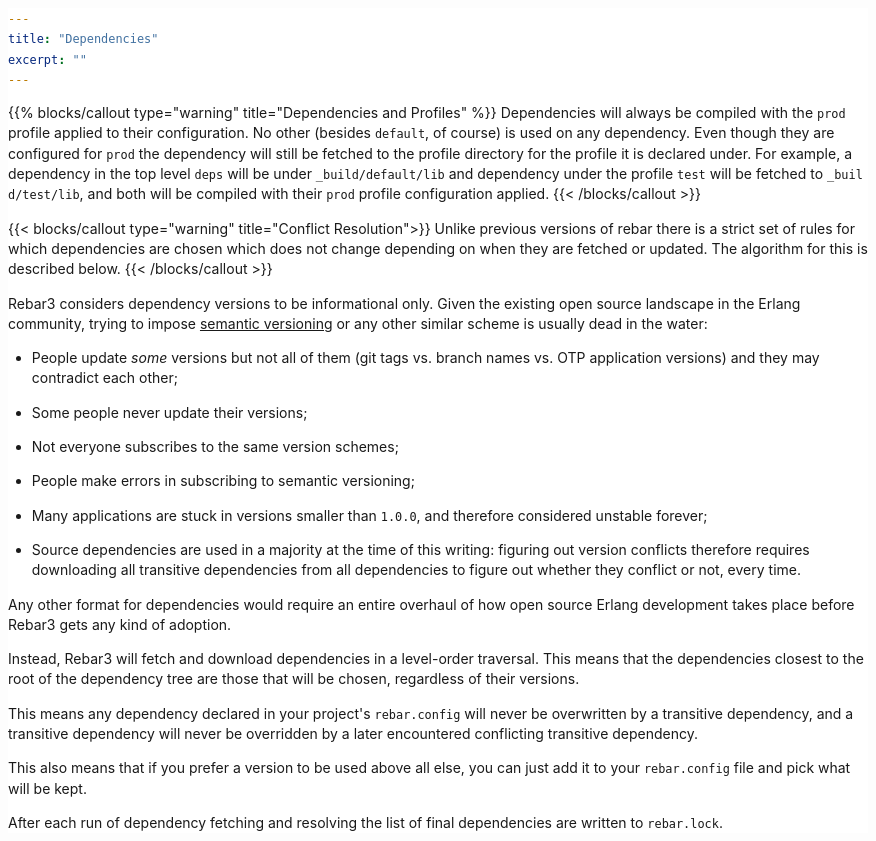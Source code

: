 ```yaml
---
title: "Dependencies"
excerpt: ""
---
```


{{% blocks/callout type="warning" title="Dependencies and Profiles" %}}
 Dependencies will always be compiled with the `prod` profile applied to their configuration. No other (besides `default`, of course) is used on any dependency. Even though they are configured for `prod` the dependency will still be fetched to the profile directory for the profile it is declared under. For example, a dependency in the top level `deps` will be under `_build/default/lib` and  dependency under the profile `test` will be fetched to `_build/test/lib`, and both will be compiled with their `prod` profile configuration applied. 
{{< /blocks/callout >}}

{{< blocks/callout type="warning" title="Conflict Resolution">}}
 Unlike previous versions of rebar there is a strict set of rules for which dependencies are chosen which does not change depending on when they are fetched or updated. The algorithm for this is described below. 
{{< /blocks/callout >}}

Rebar3 considers dependency versions to be informational only. Given the existing open source landscape in the Erlang community, trying to impose [semantic versioning](http://semver.org/) or any other similar scheme is usually dead in the water: 

- People update *some* versions but not all of them (git tags vs. branch names vs. OTP application versions) and they may contradict each other;

- Some people never update their versions;

- Not everyone subscribes to the same version schemes;

- People make errors in subscribing to semantic versioning;

- Many applications are stuck in versions smaller than `1.0.0`, and therefore considered unstable forever;

- Source dependencies are used in a majority at the time of this writing: figuring out version conflicts therefore requires downloading all transitive dependencies from all dependencies to figure out whether they conflict or not, every time.

Any other format for dependencies would require an entire overhaul of how open source Erlang development takes place before Rebar3 gets any kind of adoption.

Instead, Rebar3 will fetch and download dependencies in a level-order traversal. This means that the dependencies closest to the root of the dependency tree are those that will be chosen, regardless of their versions.

This means any dependency declared in your project's `rebar.config` will never be overwritten by a transitive dependency, and a transitive dependency will never be overridden by a later encountered conflicting transitive dependency.

This also means that if you prefer a version to be used above all else, you can just add it to your `rebar.config` file and pick what will be kept.

After each run of dependency fetching and resolving the list of final dependencies are written to `rebar.lock`.
